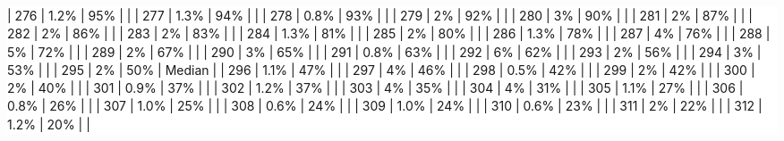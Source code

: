 | 276 | 1.2% | 95% |  |
| 277 | 1.3% | 94% |  |
| 278 | 0.8% | 93% |  |
| 279 | 2% | 92% |  |
| 280 | 3% | 90% |  |
| 281 | 2% | 87% |  |
| 282 | 2% | 86% |  |
| 283 | 2% | 83% |  |
| 284 | 1.3% | 81% |  |
| 285 | 2% | 80% |  |
| 286 | 1.3% | 78% |  |
| 287 | 4% | 76% |  |
| 288 | 5% | 72% |  |
| 289 | 2% | 67% |  |
| 290 | 3% | 65% |  |
| 291 | 0.8% | 63% |  |
| 292 | 6% | 62% |  |
| 293 | 2% | 56% |  |
| 294 | 3% | 53% |  |
| 295 | 2% | 50% | Median |
| 296 | 1.1% | 47% |  |
| 297 | 4% | 46% |  |
| 298 | 0.5% | 42% |  |
| 299 | 2% | 42% |  |
| 300 | 2% | 40% |  |
| 301 | 0.9% | 37% |  |
| 302 | 1.2% | 37% |  |
| 303 | 4% | 35% |  |
| 304 | 4% | 31% |  |
| 305 | 1.1% | 27% |  |
| 306 | 0.8% | 26% |  |
| 307 | 1.0% | 25% |  |
| 308 | 0.6% | 24% |  |
| 309 | 1.0% | 24% |  |
| 310 | 0.6% | 23% |  |
| 311 | 2% | 22% |  |
| 312 | 1.2% | 20% |  |